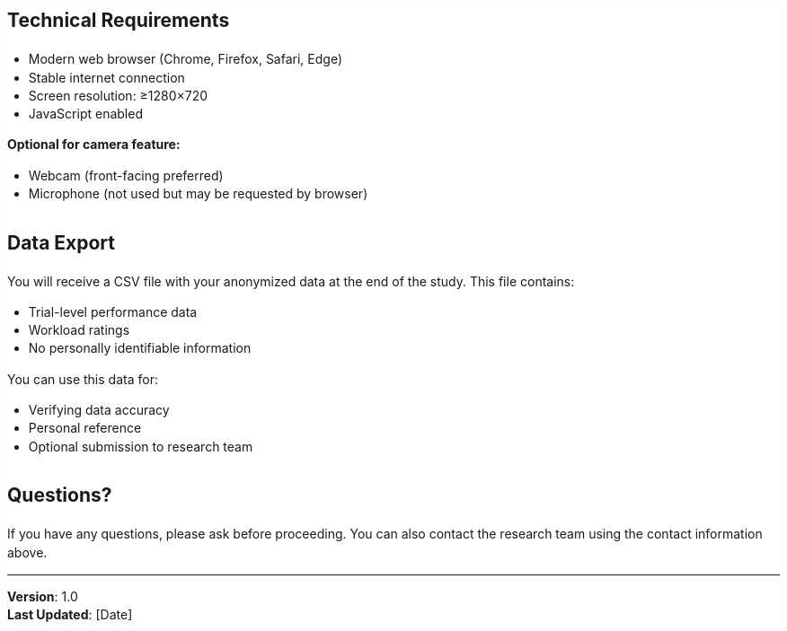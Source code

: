 ## Technical Requirements

- Modern web browser (Chrome, Firefox, Safari, Edge)
- Stable internet connection
- Screen resolution: ≥1280×720
- JavaScript enabled

**Optional for camera feature:**
- Webcam (front-facing preferred)
- Microphone (not used but may be requested by browser)

## Data Export

You will receive a CSV file with your anonymized data at the end of the study. This file contains:
- Trial-level performance data
- Workload ratings
- No personally identifiable information

You can use this data for:
- Verifying data accuracy
- Personal reference
- Optional submission to research team

## Questions?

If you have any questions, please ask before proceeding. You can also contact the research team using the contact information above.

---

**Version**: 1.0  
**Last Updated**: [Date]

